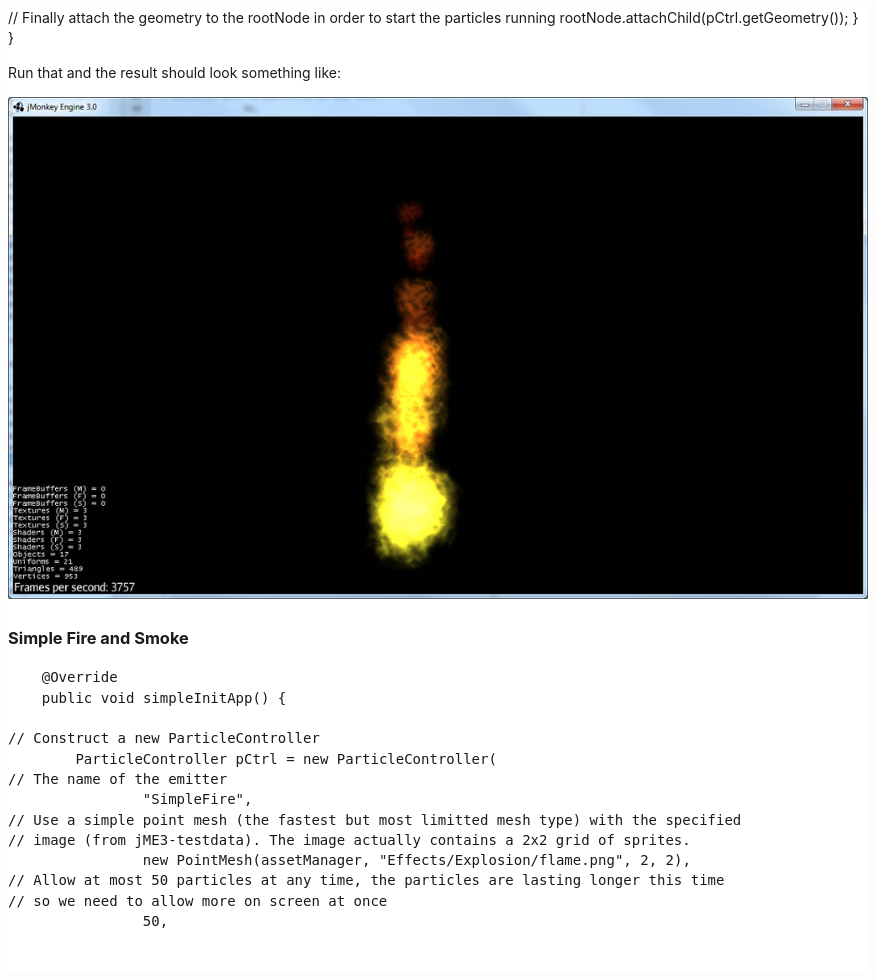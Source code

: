 <span class="co1">// Finally attach the geometry to the rootNode in order to start the particles running</span>
        rootNode.<span class="me1">attachChild</span><span class="br0">(</span>pCtrl.<span class="me1">getGeometry</span><span class="br0">(</span><span class="br0">)</span><span class="br0">)</span><span class="sy0">;</span>
    <span class="br0">}</span>
<span class="br0">}</span></pre>

<p>
Run that and the result should look something like:
</p>

<p>
<a href="/resources/jme3-particles1.jpg" class="media" title="jme3:particles1.jpg"><img src="/resources/jme3-particles1.jpg" class="media" alt="" /></a>
</p>

</div>

<h3 class="sectionedit6" id="simple_fire_and_smoke">Simple Fire and Smoke</h3>
<div class="level3">
<pre class="code java">    @Override
    <span class="kw1">public</span> <span class="kw4">void</span> simpleInitApp<span class="br0">(</span><span class="br0">)</span> <span class="br0">{</span>
 
<span class="co1">// Construct a new ParticleController       </span>
        ParticleController pCtrl <span class="sy0">=</span> <span class="kw1">new</span> ParticleController<span class="br0">(</span>
<span class="co1">// The name of the emitter</span>
                <span class="st0">"SimpleFire"</span>, 
<span class="co1">// Use a simple point mesh (the fastest but most limitted mesh type) with the specified</span>
<span class="co1">// image (from jME3-testdata). The image actually contains a 2x2 grid of sprites.</span>
                <span class="kw1">new</span> PointMesh<span class="br0">(</span>assetManager, <span class="st0">"Effects/Explosion/flame.png"</span>, <span class="nu0">2</span>, <span class="nu0">2</span><span class="br0">)</span>,
<span class="co1">// Allow at most 50 particles at any time, the particles are lasting longer this time</span>
<span class="co1">// so we need to allow more on screen at once                </span>
                <span class="nu0">50</span>, 